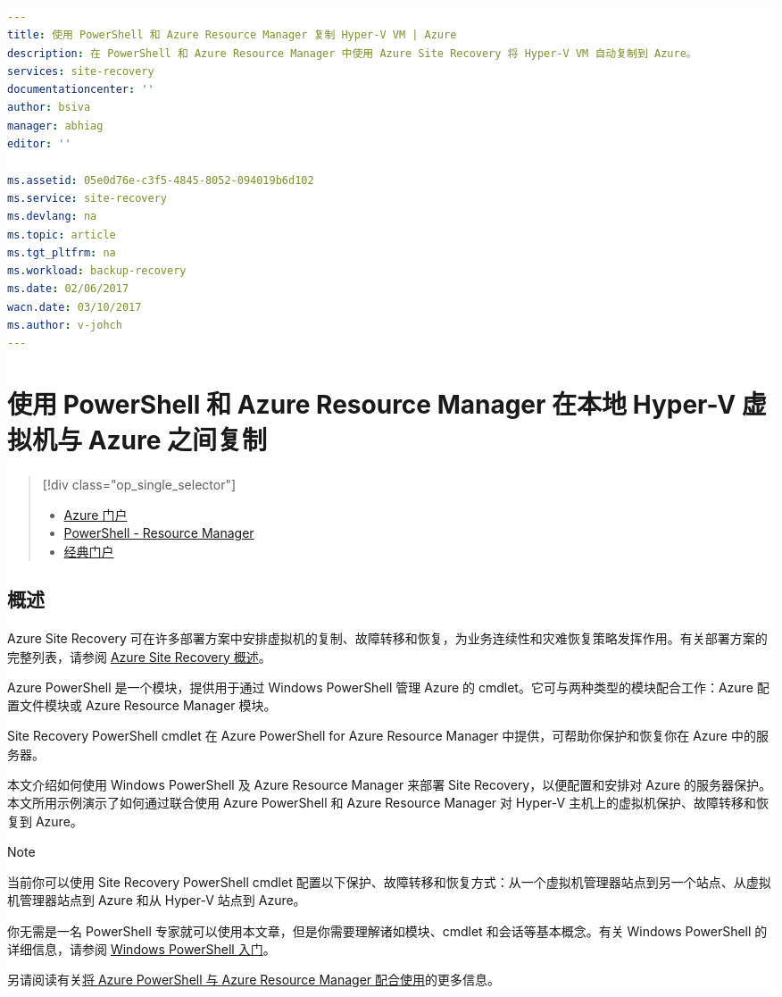 ```yaml
---
title: 使用 PowerShell 和 Azure Resource Manager 复制 Hyper-V VM | Azure
description: 在 PowerShell 和 Azure Resource Manager 中使用 Azure Site Recovery 将 Hyper-V VM 自动复制到 Azure。
services: site-recovery
documentationcenter: ''
author: bsiva
manager: abhiag
editor: ''

ms.assetid: 05e0d76e-c3f5-4845-8052-094019b6d102
ms.service: site-recovery
ms.devlang: na
ms.topic: article
ms.tgt_pltfrm: na
ms.workload: backup-recovery
ms.date: 02/06/2017
wacn.date: 03/10/2017
ms.author: v-johch
---
```


# 使用 PowerShell 和 Azure Resource Manager 在本地 Hyper-V 虚拟机与 Azure 之间复制

> [!div class="op_single_selector"]
>- [Azure 门户](./site-recovery-hyper-v-site-to-azure.md)
>- [PowerShell - Resource Manager](./site-recovery-deploy-with-powershell-resource-manager.md)
>- [经典门户](./site-recovery-hyper-v-site-to-azure-classic.md)

## 概述

Azure Site Recovery 可在许多部署方案中安排虚拟机的复制、故障转移和恢复，为业务连续性和灾难恢复策略发挥作用。有关部署方案的完整列表，请参阅 [Azure Site Recovery 概述](./site-recovery-overview.md)。

Azure PowerShell 是一个模块，提供用于通过 Windows PowerShell 管理 Azure 的 cmdlet。它可与两种类型的模块配合工作：Azure 配置文件模块或 Azure Resource Manager 模块。

Site Recovery PowerShell cmdlet 在 Azure PowerShell for Azure Resource Manager 中提供，可帮助你保护和恢复你在 Azure 中的服务器。

本文介绍如何使用 Windows PowerShell 及 Azure Resource Manager 来部署 Site Recovery，以便配置和安排对 Azure 的服务器保护。本文所用示例演示了如何通过联合使用 Azure PowerShell 和 Azure Resource Manager 对 Hyper-V 主机上的虚拟机保护、故障转移和恢复到 Azure。

> [!NOTE]
> 当前你可以使用 Site Recovery PowerShell cmdlet 配置以下保护、故障转移和恢复方式：从一个虚拟机管理器站点到另一个站点、从虚拟机管理器站点到 Azure 和从 Hyper-V 站点到 Azure。

你无需是一名 PowerShell 专家就可以使用本文章，但是你需要理解诸如模块、cmdlet 和会话等基本概念。有关 Windows PowerShell 的详细信息，请参阅 [Windows PowerShell 入门](http://technet.microsoft.com/zh-cn/library/hh857337.aspx)。

另请阅读有关[将 Azure PowerShell 与 Azure Resource Manager 配合使用](../azure-resource-manager/powershell-azure-resource-manager.md)的更多信息。
